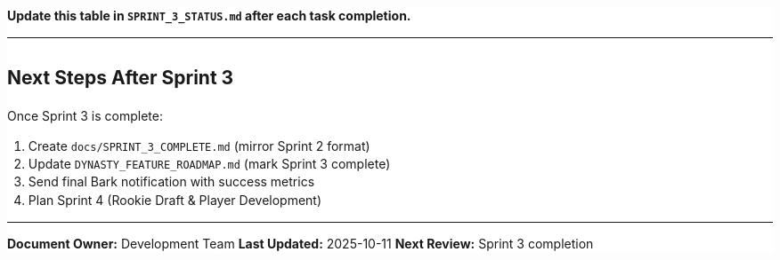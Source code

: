 **Update this table in `SPRINT_3_STATUS.md` after each task completion.**

---

## Next Steps After Sprint 3

Once Sprint 3 is complete:
1. Create `docs/SPRINT_3_COMPLETE.md` (mirror Sprint 2 format)
2. Update `DYNASTY_FEATURE_ROADMAP.md` (mark Sprint 3 complete)
3. Send final Bark notification with success metrics
4. Plan Sprint 4 (Rookie Draft & Player Development)

---

**Document Owner:** Development Team
**Last Updated:** 2025-10-11
**Next Review:** Sprint 3 completion
